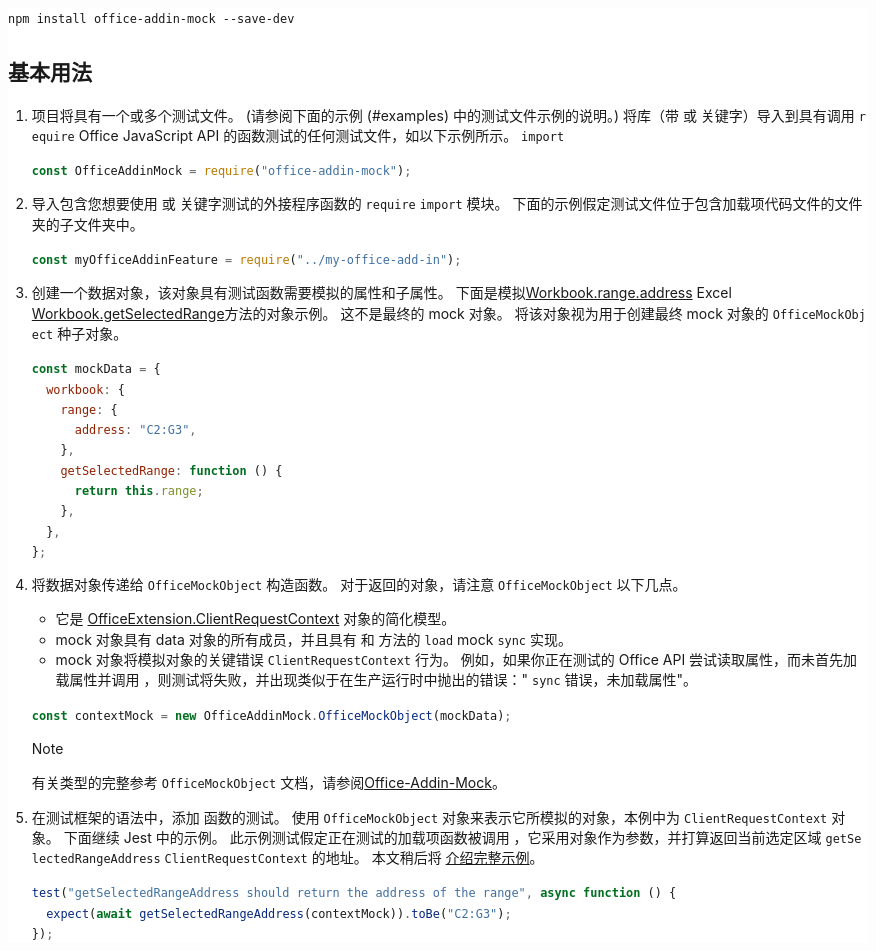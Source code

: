 ```command&nbsp;line
npm install office-addin-mock --save-dev
```

## <a name="basic-usage"></a>基本用法

1. 项目将具有一个或多个测试文件。  (请参阅下面的示例 (#examples) 中的测试文件示例的说明。) 将库（带 或 关键字）导入到具有调用 `require` Office JavaScript API 的函数测试的任何测试文件，如以下示例所示。 `import`

   ```javascript
   const OfficeAddinMock = require("office-addin-mock");
   ```

1. 导入包含您想要使用 或 关键字测试的外接程序函数的 `require` `import` 模块。 下面的示例假定测试文件位于包含加载项代码文件的文件夹的子文件夹中。

   ```javascript
   const myOfficeAddinFeature = require("../my-office-add-in");
   ```

1. 创建一个数据对象，该对象具有测试函数需要模拟的属性和子属性。 下面是模拟[Workbook.range.address](/javascript/api/excel/excel.range#address) Excel [Workbook.getSelectedRange](/javascript/api/excel/excel.workbook#getSelectedRange__)方法的对象示例。 这不是最终的 mock 对象。 将该对象视为用于创建最终 mock 对象的 `OfficeMockObject` 种子对象。

   ```javascript
   const mockData = {
     workbook: {
       range: {
         address: "C2:G3",
       },
       getSelectedRange: function () {
         return this.range;
       },
     },
   };
   ```

1. 将数据对象传递给 `OfficeMockObject` 构造函数。 对于返回的对象，请注意 `OfficeMockObject` 以下几点。

   - 它是 [OfficeExtension.ClientRequestContext](/javascript/api/office/officeextension.clientrequestcontext) 对象的简化模型。
   - mock 对象具有 data 对象的所有成员，并且具有 和 方法的 `load` mock `sync` 实现。
   - mock 对象将模拟对象的关键错误 `ClientRequestContext` 行为。 例如，如果你正在测试的 Office API 尝试读取属性，而未首先加载属性并调用 ，则测试将失败，并出现类似于在生产运行时中抛出的错误：" `sync` 错误，未加载属性"。

   ```javascript
   const contextMock = new OfficeAddinMock.OfficeMockObject(mockData);
   ```

    > [!NOTE]
    > 有关类型的完整参考 `OfficeMockObject` 文档，请参阅[Office-Addin-Mock](https://github.com/OfficeDev/Office-Addin-Scripts/tree/master/packages/office-addin-mock#reference)。

1. 在测试框架的语法中，添加 函数的测试。 使用 `OfficeMockObject` 对象来表示它所模拟的对象，本例中为 `ClientRequestContext` 对象。 下面继续 Jest 中的示例。 此示例测试假定正在测试的加载项函数被调用 ，它采用对象作为参数，并打算返回当前选定区域 `getSelectedRangeAddress` `ClientRequestContext` 的地址。 本文稍后将 [介绍完整示例](#mocking-a-clientrequestcontext-object)。

   ```javascript
   test("getSelectedRangeAddress should return the address of the range", async function () {
     expect(await getSelectedRangeAddress(contextMock)).toBe("C2:G3");
   });
   ```
